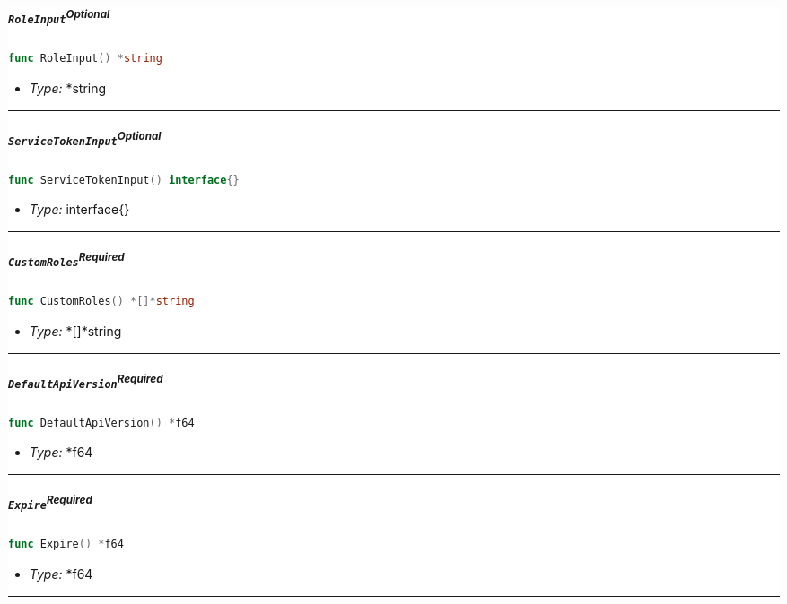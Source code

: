 ##### `RoleInput`<sup>Optional</sup> <a name="RoleInput" id="@cdktf/provider-launchdarkly.accessToken.AccessToken.property.roleInput"></a>

```go
func RoleInput() *string
```

- *Type:* *string

---

##### `ServiceTokenInput`<sup>Optional</sup> <a name="ServiceTokenInput" id="@cdktf/provider-launchdarkly.accessToken.AccessToken.property.serviceTokenInput"></a>

```go
func ServiceTokenInput() interface{}
```

- *Type:* interface{}

---

##### `CustomRoles`<sup>Required</sup> <a name="CustomRoles" id="@cdktf/provider-launchdarkly.accessToken.AccessToken.property.customRoles"></a>

```go
func CustomRoles() *[]*string
```

- *Type:* *[]*string

---

##### `DefaultApiVersion`<sup>Required</sup> <a name="DefaultApiVersion" id="@cdktf/provider-launchdarkly.accessToken.AccessToken.property.defaultApiVersion"></a>

```go
func DefaultApiVersion() *f64
```

- *Type:* *f64

---

##### `Expire`<sup>Required</sup> <a name="Expire" id="@cdktf/provider-launchdarkly.accessToken.AccessToken.property.expire"></a>

```go
func Expire() *f64
```

- *Type:* *f64

---
